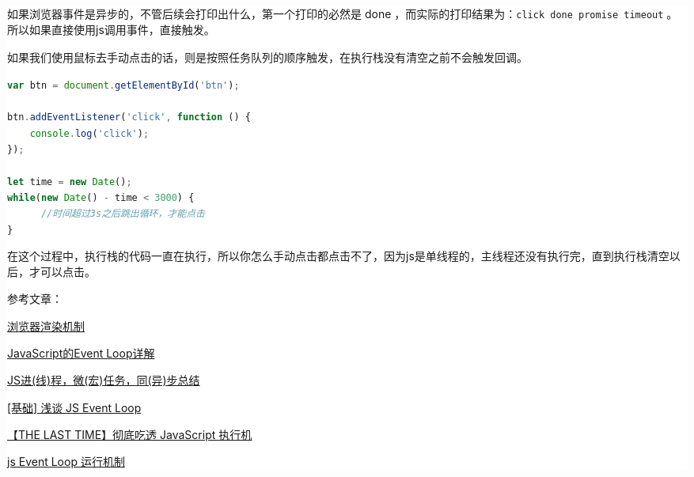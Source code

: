 如果浏览器事件是异步的，不管后续会打印出什么，第一个打印的必然是 done ，而实际的打印结果为：`click done promise timeout` 。所以如果直接使用js调用事件，直接触发。

如果我们使用鼠标去手动点击的话，则是按照任务队列的顺序触发，在执行栈没有清空之前不会触发回调。

```js
var btn = document.getElementById('btn');

btn.addEventListener('click', function () {
    console.log('click');
});

let time = new Date();
while(new Date() - time < 3000) {
      //时间超过3s之后跳出循环，才能点击
}
```

在这个过程中，执行栈的代码一直在执行，所以你怎么手动点击都点击不了，因为js是单线程的，主线程还没有执行完，直到执行栈清空以后，才可以点击。




参考文章：

[浏览器渲染机制](https://segmentfault.com/a/1190000014018604)

[JavaScript的Event Loop详解](https://juejin.im/post/5d21c6d56fb9a07ea4209ffc#heading-4)

[JS进(线)程，微(宏)任务，同(异)步总结](https://www.cnblogs.com/sunidol/p/11301785.html)

[[基础] 浅谈 JS Event Loop](https://juejin.im/post/5c7e3fdbf265da2dca38856e)

[【THE LAST TIME】彻底吃透 JavaScript 执行机](https://juejin.im/post/5d901418518825539312f587#heading-29)

[js Event Loop 运行机制](https://juejin.im/post/5b67108e5188251aa30c8811)

